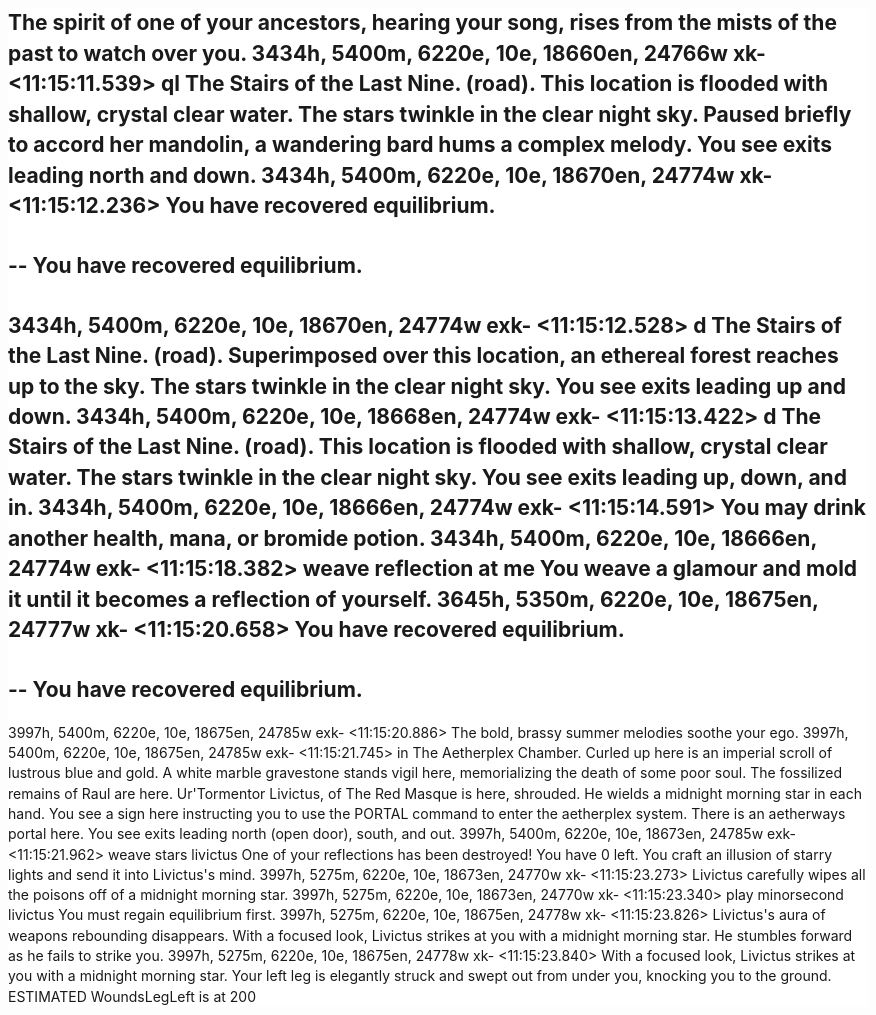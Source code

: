 The spirit of one of your ancestors, hearing your song, rises from the mists of the past to watch over you.
3434h, 5400m, 6220e, 10e, 18660en, 24766w xk- <11:15:11.539> 
ql
The Stairs of the Last Nine. (road).
This location is flooded with shallow, crystal clear water. The stars twinkle in the clear night sky. Paused briefly to accord her mandolin, a wandering bard hums a complex melody.
You see exits leading north and down.
3434h, 5400m, 6220e, 10e, 18670en, 24774w xk- <11:15:12.236> 
You have recovered equilibrium.
---------------------------------------------------------------
--  You have recovered equilibrium.   
---------------------------------------------------------------
3434h, 5400m, 6220e, 10e, 18670en, 24774w exk- <11:15:12.528> 
d
The Stairs of the Last Nine. (road).
Superimposed over this location, an ethereal forest reaches up to the sky. The stars twinkle in the clear night sky.
You see exits leading up and down.
3434h, 5400m, 6220e, 10e, 18668en, 24774w exk- <11:15:13.422> 
d
The Stairs of the Last Nine. (road).
This location is flooded with shallow, crystal clear water. The stars twinkle in the clear night sky.
You see exits leading up, down, and in.
3434h, 5400m, 6220e, 10e, 18666en, 24774w exk- <11:15:14.591> 
You may drink another health, mana, or bromide potion.
3434h, 5400m, 6220e, 10e, 18666en, 24774w exk- <11:15:18.382> 
weave reflection at me
You weave a glamour and mold it until it becomes a reflection of yourself.
3645h, 5350m, 6220e, 10e, 18675en, 24777w xk- <11:15:20.658> 
You have recovered equilibrium.
---------------------------------------------------------------
--  You have recovered equilibrium.   
---------------------------------------------------------------
3997h, 5400m, 6220e, 10e, 18675en, 24785w exk- <11:15:20.886> 
The bold, brassy summer melodies soothe your ego.
3997h, 5400m, 6220e, 10e, 18675en, 24785w exk- <11:15:21.745> 
in
The Aetherplex Chamber.
Curled up here is an imperial scroll of lustrous blue and gold. A white marble gravestone stands vigil here, memorializing the death of some poor soul. The fossilized remains of Raul are here. Ur'Tormentor Livictus, of The Red Masque is here, shrouded. He wields a midnight morning star in each hand. You see a sign here instructing you to use the PORTAL command to enter the aetherplex system. There is an aetherways portal here.
You see exits leading north (open door), south, and out.
3997h, 5400m, 6220e, 10e, 18673en, 24785w exk- <11:15:21.962> 
weave stars livictus
One of your reflections has been destroyed! You have 0 left.
You craft an illusion of starry lights and send it into Livictus's mind.
3997h, 5275m, 6220e, 10e, 18673en, 24770w xk- <11:15:23.273> 
Livictus carefully wipes all the poisons off of a midnight morning star.
3997h, 5275m, 6220e, 10e, 18673en, 24770w xk- <11:15:23.340> 
play minorsecond livictus
You must regain equilibrium first.
3997h, 5275m, 6220e, 10e, 18675en, 24778w xk- <11:15:23.826> 
Livictus's aura of weapons rebounding disappears.
With a focused look, Livictus strikes at you with a midnight morning star. He stumbles forward as he fails to strike you.
3997h, 5275m, 6220e, 10e, 18675en, 24778w xk- <11:15:23.840> 
With a focused look, Livictus strikes at you with a midnight morning star. Your left leg is elegantly struck and swept out from under you, knocking you to the ground.
ESTIMATED WoundsLegLeft is at 200